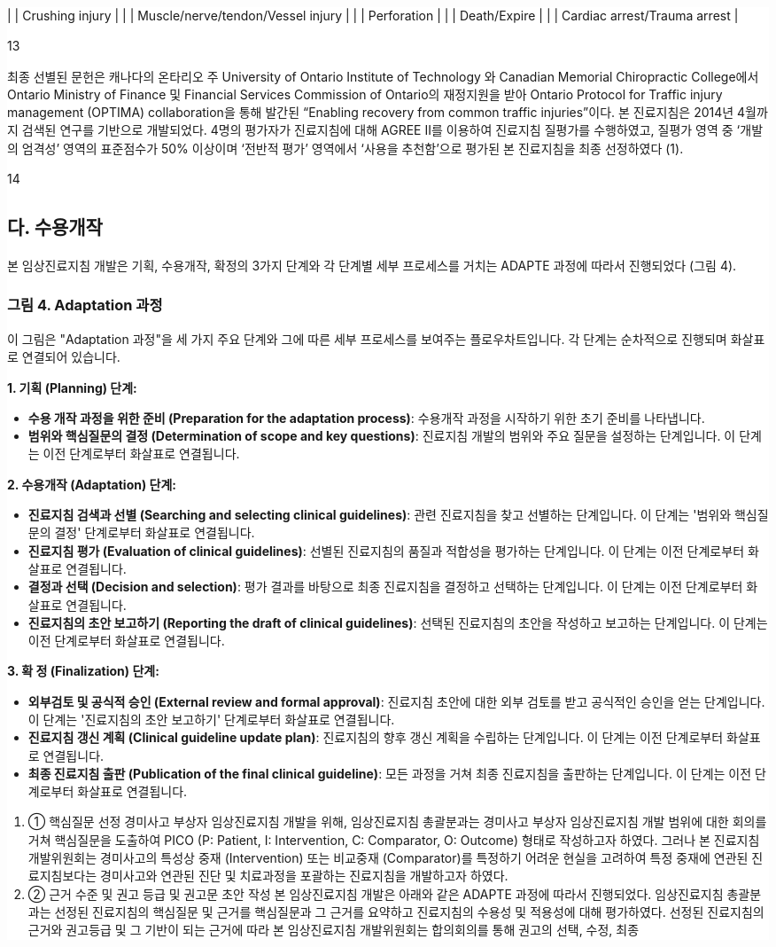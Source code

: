 | | Crushing injury |
| | Muscle/nerve/tendon/Vessel injury |
| | Perforation |
| | Death/Expire |
| | Cardiac arrest/Trauma arrest |

<PAGE>13


최종 선별된 문헌은 캐나다의 온타리오 주 University of Ontario Institute of Technology 와 Canadian Memorial Chiropractic College에서 Ontario Ministry of Finance 및 Financial Services Commission of Ontario의 재정지원을 받아 Ontario Protocol for Traffic injury management (OPTIMA) collaboration을 통해 발간된 “Enabling recovery from common traffic injuries”이다. 본 진료지침은 2014년 4월까지 검색된 연구를 기반으로 개발되었다.
4명의 평가자가 진료지침에 대해 AGREE II를 이용하여 진료지침 질평가를 수행하였고, 질평가 영역 중 ‘개발의 엄격성’ 영역의 표준점수가 50% 이상이며 ‘전반적 평가’ 영역에서 ‘사용을 추천함’으로 평가된 본 진료지침을 최종 선정하였다 (1).

<PAGE>14


## 다. 수용개작
본 임상진료지침 개발은 기획, 수용개작, 확정의 3가지 단계와 각 단계별 세부 프로세스를 거치는 ADAPTE 과정에 따라서 진행되었다 (그림 4).

### 그림 4. Adaptation 과정

이 그림은 "Adaptation 과정"을 세 가지 주요 단계와 그에 따른 세부 프로세스를 보여주는 플로우차트입니다. 각 단계는 순차적으로 진행되며 화살표로 연결되어 있습니다.

**1. 기획 (Planning) 단계:**
*   **수용 개작 과정을 위한 준비 (Preparation for the adaptation process)**: 수용개작 과정을 시작하기 위한 초기 준비를 나타냅니다.
*   **범위와 핵심질문의 결정 (Determination of scope and key questions)**: 진료지침 개발의 범위와 주요 질문을 설정하는 단계입니다. 이 단계는 이전 단계로부터 화살표로 연결됩니다.

**2. 수용개작 (Adaptation) 단계:**
*   **진료지침 검색과 선별 (Searching and selecting clinical guidelines)**: 관련 진료지침을 찾고 선별하는 단계입니다. 이 단계는 '범위와 핵심질문의 결정' 단계로부터 화살표로 연결됩니다.
*   **진료지침 평가 (Evaluation of clinical guidelines)**: 선별된 진료지침의 품질과 적합성을 평가하는 단계입니다. 이 단계는 이전 단계로부터 화살표로 연결됩니다.
*   **결정과 선택 (Decision and selection)**: 평가 결과를 바탕으로 최종 진료지침을 결정하고 선택하는 단계입니다. 이 단계는 이전 단계로부터 화살표로 연결됩니다.
*   **진료지침의 초안 보고하기 (Reporting the draft of clinical guidelines)**: 선택된 진료지침의 초안을 작성하고 보고하는 단계입니다. 이 단계는 이전 단계로부터 화살표로 연결됩니다.

**3. 확 정 (Finalization) 단계:**
*   **외부검토 및 공식적 승인 (External review and formal approval)**: 진료지침 초안에 대한 외부 검토를 받고 공식적인 승인을 얻는 단계입니다. 이 단계는 '진료지침의 초안 보고하기' 단계로부터 화살표로 연결됩니다.
*   **진료지침 갱신 계획 (Clinical guideline update plan)**: 진료지침의 향후 갱신 계획을 수립하는 단계입니다. 이 단계는 이전 단계로부터 화살표로 연결됩니다.
*   **최종 진료지침 출판 (Publication of the final clinical guideline)**: 모든 과정을 거쳐 최종 진료지침을 출판하는 단계입니다. 이 단계는 이전 단계로부터 화살표로 연결됩니다.

1.  ① 핵심질문 선정
    경미사고 부상자 임상진료지침 개발을 위해, 임상진료지침 총괄분과는 경미사고 부상자 임상진료지침 개발 범위에 대한 회의를 거쳐 핵심질문을 도출하여 PICO (P: Patient, I: Intervention, C: Comparator, O: Outcome) 형태로 작성하고자 하였다. 그러나 본 진료지침개발위원회는 경미사고의 특성상 중재 (Intervention) 또는 비교중재 (Comparator)를 특정하기 어려운 현실을 고려하여 특정 중재에 연관된 진료지침보다는 경미사고와 연관된 진단 및 치료과정을 포괄하는 진료지침을 개발하고자 하였다.
2.  ② 근거 수준 및 권고 등급 및 권고문 초안 작성
    본 임상진료지침 개발은 아래와 같은 ADAPTE 과정에 따라서 진행되었다. 임상진료지침 총괄분과는 선정된 진료지침의 핵심질문 및 근거를 핵심질문과 그 근거를 요약하고 진료지침의 수용성 및 적용성에 대해 평가하였다. 선정된 진료지침의 근거와 권고등급 및 그 기반이 되는 근거에 따라 본 임상진료지침 개발위원회는 합의회의를 통해 권고의 선택, 수정, 최종
